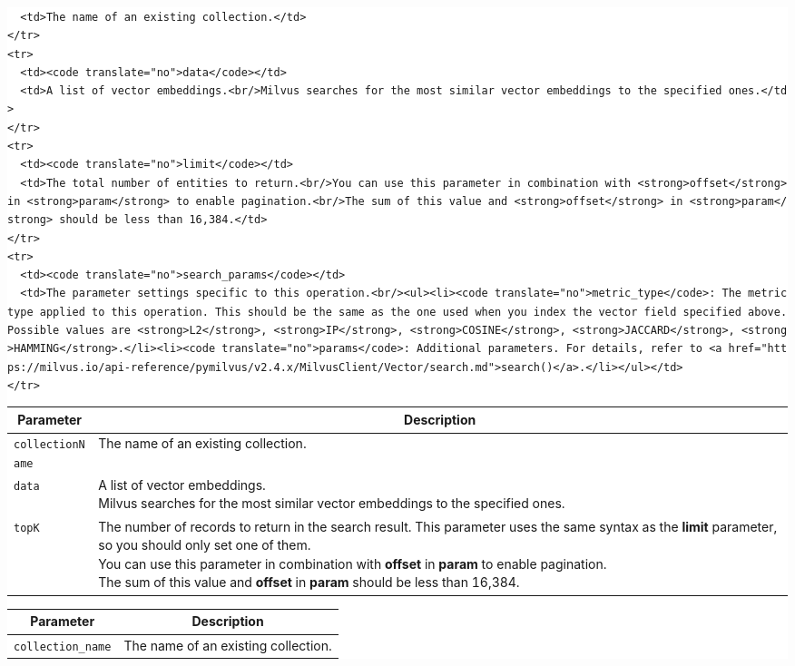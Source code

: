       <td>The name of an existing collection.</td>
    </tr>
    <tr>
      <td><code translate="no">data</code></td>
      <td>A list of vector embeddings.<br/>Milvus searches for the most similar vector embeddings to the specified ones.</td>
    </tr>
    <tr>
      <td><code translate="no">limit</code></td>
      <td>The total number of entities to return.<br/>You can use this parameter in combination with <strong>offset</strong> in <strong>param</strong> to enable pagination.<br/>The sum of this value and <strong>offset</strong> in <strong>param</strong> should be less than 16,384.</td>
    </tr>
    <tr>
      <td><code translate="no">search_params</code></td>
      <td>The parameter settings specific to this operation.<br/><ul><li><code translate="no">metric_type</code>: The metric type applied to this operation. This should be the same as the one used when you index the vector field specified above. Possible values are <strong>L2</strong>, <strong>IP</strong>, <strong>COSINE</strong>, <strong>JACCARD</strong>, <strong>HAMMING</strong>.</li><li><code translate="no">params</code>: Additional parameters. For details, refer to <a href="https://milvus.io/api-reference/pymilvus/v2.4.x/MilvusClient/Vector/search.md">search()</a>.</li></ul></td>
    </tr>
  </tbody>
</table>
<table class="language-java">
  <thead>
    <tr>
      <th>Parameter</th>
      <th>Description</th>
    </tr>
  </thead>
  <tbody>
    <tr>
      <td><code translate="no">collectionName</code></td>
      <td>The name of an existing collection.</td>
    </tr>
    <tr>
      <td><code translate="no">data</code></td>
      <td>A list of vector embeddings.<br/>Milvus searches for the most similar vector embeddings to the specified ones.</td>
    </tr>
    <tr>
      <td><code translate="no">topK</code></td>
      <td>The number of records to return in the search result. This parameter uses the same syntax as the <strong>limit</strong> parameter, so you should only set one of them.<br/>You can use this parameter in combination with <strong>offset</strong> in <strong>param</strong> to enable pagination.<br/>The sum of this value and <strong>offset</strong> in <strong>param</strong> should be less than 16,384.</td>
    </tr>
  </tbody>
</table>
<table class="language-javascript">
  <thead>
    <tr>
      <th>Parameter</th>
      <th>Description</th>
    </tr>
  </thead>
  <tbody>
    <tr>
      <td><code translate="no">collection_name</code></td>
      <td>The name of an existing collection.</td>
    </tr>
    <tr>